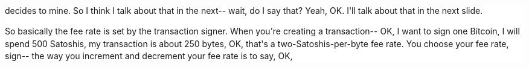  <span m='938950'>decides</span> <span m='939340'>to</span> <span m='939430'>mine.</span>
  <span m='940120'>So</span> <span m='940900'>I</span> <span m='940960'>think</span>
  <span m='941110'>I</span> <span m='941200'>talk</span> <span m='941440'>about</span>
  <span m='941590'>that</span> <span m='941750'>in the</span> <span m='941830'>next--</span>
  <span m='943980'>wait,</span> <span m='944160'>do</span> <span m='944310'>I</span>
  <span m='944400'>say</span> <span m='944610'>that?</span> <span m='945320'>Yeah,</span>
  <span m='945690'>OK.</span> <span m='946640'>I'll</span> <span m='947190'>talk</span>
  <span m='947340'>about</span> <span m='947520'>that in the</span> <span m='947640'>next</span>
  <span m='947880'>slide.</span> </p><p><span m='948390'>So</span> <span m='948510'>basically</span>
  <span m='949530'>the</span> <span m='949680'>fee</span> <span m='949950'>rate</span>
  <span m='950550'>is</span> <span m='950670'>set</span> <span m='950910'>by</span>
  <span m='951060'>the</span> <span m='951150'>transaction</span> <span m='951690'>signer.</span>
  <span m='952590'>When</span> <span m='952770'>you're</span> <span m='953550'>creating</span>
  <span m='953880'>a</span> <span m='953940'>transaction--</span> <span m='954460'>OK,</span>
  <span m='954630'>I</span> <span m='954690'>want</span> <span m='954810'>to</span>
  <span m='954870'>sign</span> <span m='954990'>one</span> <span m='955170'>Bitcoin,</span>
  <span m='956130'>I</span> <span m='956310'>will</span> <span m='956490'>spend</span>
  <span m='957060'>500</span> <span m='957960'>Satoshis,</span> <span m='959700'>my</span>
  <span m='959850'>transaction</span> <span m='960120'>is</span> <span m='960390'>about</span>
  <span m='960890'>250</span> <span m='961400'>bytes,</span> <span m='961760'>OK,</span>
  <span m='962040'>that's</span> <span m='962310'>a</span> <span m='962580'>two-Satoshis-per-byte</span>
  <span m='964020'>fee</span> <span m='964290'>rate.</span> <span m='967470'>You</span>
  <span m='967620'>choose</span> <span m='967860'>your</span> <span m='967950'>fee</span>
  <span m='968130'>rate,</span> <span m='968550'>sign--</span> <span m='969450'>the</span>
  <span m='969570'>way</span> <span m='969750'>you</span> <span m='969930'>increment</span>
  <span m='970320'>and</span> <span m='970410'>decrement</span> <span m='970770'>your</span>
  <span m='970890'>fee</span> <span m='971040'>rate</span> <span m='971310'>is</span>
  <span m='971490'>to</span> <span m='971580'>say,</span> <span m='971730'>OK,</span>
